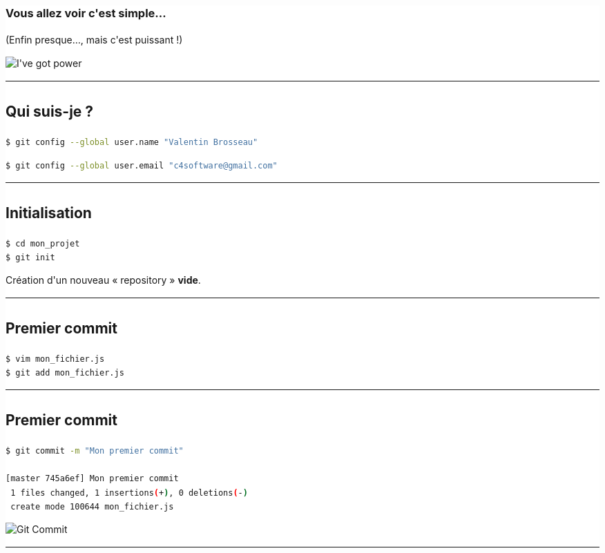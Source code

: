 ### Vous allez voir c'est simple…

(Enfin presque…, mais c'est puissant !)

![I've got power](./img/power.gif)

---

## Qui suis-je ?

```sh
$ git config --global user.name "Valentin Brosseau"
```

```sh
$ git config --global user.email "c4software@gmail.com"
```

---

## Initialisation

```sh
$ cd mon_projet
$ git init
```

Création d'un nouveau « repository » **vide**.

---

## Premier commit

```sh
$ vim mon_fichier.js
$ git add mon_fichier.js
```

---

## Premier commit

```sh
$ git commit -m "Mon premier commit"

[master 745a6ef] Mon premier commit
 1 files changed, 1 insertions(+), 0 deletions(-)
 create mode 100644 mon_fichier.js
```

![Git Commit](./img/git_commit.png)

---
